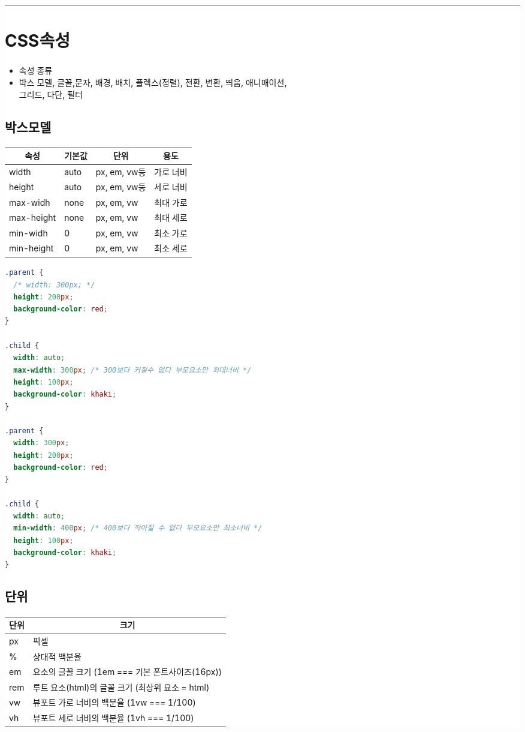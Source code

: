 ----
# CSS속성
- 속성 종류
- 박스 모델, 글꼴,문자, 배경, 배치, 플렉스(정렬), 전환, 변환, 띄움, 애니매이션,  
그리드, 다단, 필터

## 박스모델
속성 | 기본값 | 단위 | 용도
--|--|--|--
width | auto | px, em, vw등 | 가로 너비
height | auto | px, em, vw등 | 세로 너비
max-widh | none | px, em, vw | 최대 가로
max-height | none | px, em, vw | 최대 세로
min-widh | 0 | px, em, vw | 최소 가로
min-height | 0 | px, em, vw | 최소 세로

```css
.parent {
  /* width: 300px; */
  height: 200px;
  background-color: red;
}

.child {
  width: auto;
  max-width: 300px; /* 300보다 커질수 없다 부모요소만 최대너비 */
  height: 100px;
  background-color: khaki;
}

.parent {
  width: 300px;
  height: 200px;
  background-color: red;
}

.child {
  width: auto;
  min-width: 400px; /* 400보다 작아질 수 없다 부모요소만 최소너비 */
  height: 100px;
  background-color: khaki;
}
```

## 단위
단위 | 크기
--|--
px | 픽셀
% | 상대적 백분율
em | 요소의 글꼴 크기 (1em === 기본 폰트사이즈(16px))
rem | 루트 요소(html)의 글꼴 크기 (최상위 요소 = html)
vw | 뷰포트 가로 너비의 백분율 (1vw === 1/100)
vh | 뷰포트 세로 너비의 백분율 (1vh === 1/100)
